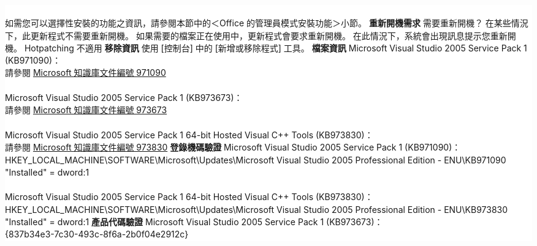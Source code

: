 <br />
如需您可以選擇性安裝的功能之資訊，請參閱本節中的＜Office 的管理員模式安裝功能＞小節。</td>
</tr>
<tr class="odd">
<td style="border:1px solid black;"><strong>重新開機需求</strong></td>
<td style="border:1px solid black;"></td>
</tr>
<tr class="even">
<td style="border:1px solid black;">需要重新開機？</td>
<td style="border:1px solid black;">在某些情況下，此更新程式不需要重新開機。 如果需要的檔案正在使用中，更新程式會要求重新開機。 在此情況下，系統會出現訊息提示您重新開機。</td>
</tr>
<tr class="odd">
<td style="border:1px solid black;">Hotpatching</td>
<td style="border:1px solid black;">不適用</td>
</tr>
<tr class="even">
<td style="border:1px solid black;"><strong>移除資訊</strong></td>
<td style="border:1px solid black;">使用 [控制台] 中的 [新增或移除程式] 工具。</td>
</tr>
<tr class="odd">
<td style="border:1px solid black;"><strong>檔案資訊</strong></td>
<td style="border:1px solid black;">Microsoft Visual Studio 2005 Service Pack 1 (KB971090)：<br />
請參閱 <a href="http://support.microsoft.com/kb/971090">Microsoft 知識庫文件編號 971090</a><br />
<br />
Microsoft Visual Studio 2005 Service Pack 1 (KB973673)：<br />
請參閱 <a href="http://support.microsoft.com/kb/973673">Microsoft 知識庫文件編號 973673</a><br />
<br />
Microsoft Visual Studio 2005 Service Pack 1 64-bit Hosted Visual C++ Tools (KB973830)：<br />
請參閱 <a href="http://support.microsoft.com/kb/973830">Microsoft 知識庫文件編號 973830</a></td>
</tr>
<tr class="even">
<td style="border:1px solid black;"><strong>登錄機碼驗證</strong></td>
<td style="border:1px solid black;">Microsoft Visual Studio 2005 Service Pack 1 (KB971090)：<br />
HKEY_LOCAL_MACHINE\SOFTWARE\Microsoft\Updates\Microsoft Visual Studio 2005 Professional Edition - ENU\KB971090<br />
&quot;Installed&quot; = dword:1<br />
<br />
Microsoft Visual Studio 2005 Service Pack 1 64-bit Hosted Visual C++ Tools (KB973830)：<br />
HKEY_LOCAL_MACHINE\SOFTWARE\Microsoft\Updates\Microsoft Visual Studio 2005 Professional Edition - ENU\KB973830<br />
&quot;Installed&quot; = dword:1</td>
</tr>
<tr class="odd">
<td style="border:1px solid black;"><strong>產品代碼驗證</strong></td>
<td style="border:1px solid black;">Microsoft Visual Studio 2005 Service Pack 1 (KB973673)：<br />
{837b34e3-7c30-493c-8f6a-2b0f04e2912c}</td>
</tr>
</tbody>
</table>
 